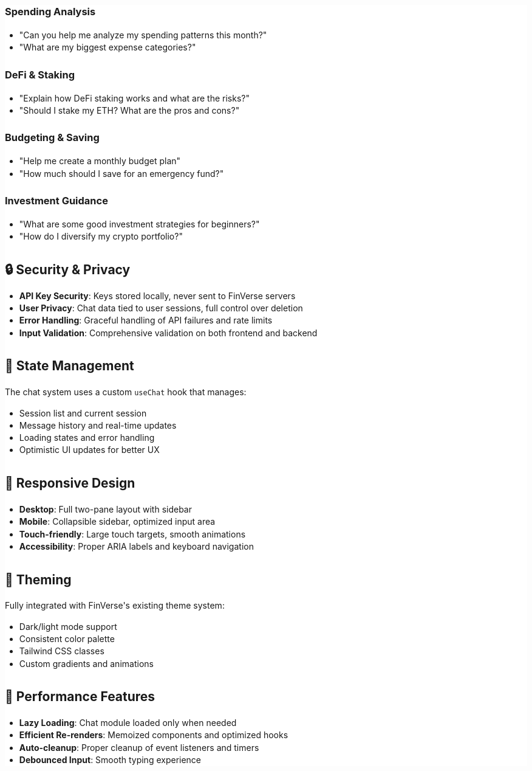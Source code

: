 ### Spending Analysis
- "Can you help me analyze my spending patterns this month?"
- "What are my biggest expense categories?"

### DeFi & Staking
- "Explain how DeFi staking works and what are the risks?"
- "Should I stake my ETH? What are the pros and cons?"

### Budgeting & Saving
- "Help me create a monthly budget plan"
- "How much should I save for an emergency fund?"

### Investment Guidance
- "What are some good investment strategies for beginners?"
- "How do I diversify my crypto portfolio?"

## 🔒 Security & Privacy

- **API Key Security**: Keys stored locally, never sent to FinVerse servers
- **User Privacy**: Chat data tied to user sessions, full control over deletion
- **Error Handling**: Graceful handling of API failures and rate limits
- **Input Validation**: Comprehensive validation on both frontend and backend

## 🔄 State Management

The chat system uses a custom `useChat` hook that manages:
- Session list and current session
- Message history and real-time updates
- Loading states and error handling
- Optimistic UI updates for better UX

## 📱 Responsive Design

- **Desktop**: Full two-pane layout with sidebar
- **Mobile**: Collapsible sidebar, optimized input area
- **Touch-friendly**: Large touch targets, smooth animations
- **Accessibility**: Proper ARIA labels and keyboard navigation

## 🎨 Theming

Fully integrated with FinVerse's existing theme system:
- Dark/light mode support
- Consistent color palette
- Tailwind CSS classes
- Custom gradients and animations

## 🚦 Performance Features

- **Lazy Loading**: Chat module loaded only when needed
- **Efficient Re-renders**: Memoized components and optimized hooks
- **Auto-cleanup**: Proper cleanup of event listeners and timers
- **Debounced Input**: Smooth typing experience
